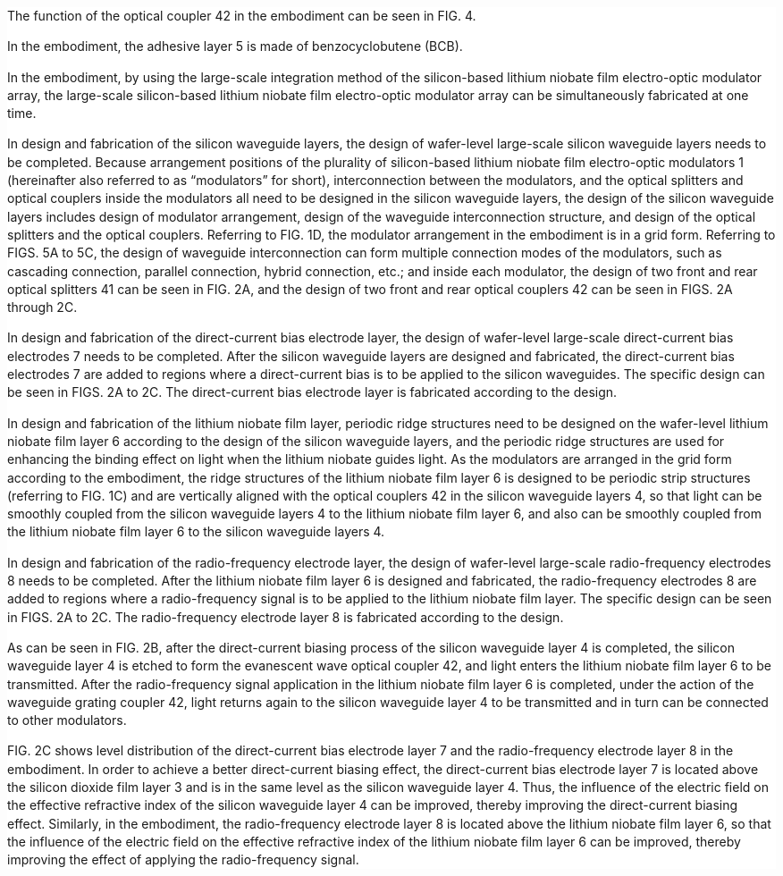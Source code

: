 The function of the optical coupler 42 in the embodiment can be seen in FIG. 4.

In the embodiment, the adhesive layer 5 is made of benzocyclobutene (BCB).

In the embodiment, by using the large-scale integration method of the silicon-based lithium niobate film electro-optic modulator array, the large-scale silicon-based lithium niobate film electro-optic modulator array can be simultaneously fabricated at one time.

In design and fabrication of the silicon waveguide layers, the design of wafer-level large-scale silicon waveguide layers needs to be completed. Because arrangement positions of the plurality of silicon-based lithium niobate film electro-optic modulators 1 (hereinafter also referred to as “modulators” for short), interconnection between the modulators, and the optical splitters and optical couplers inside the modulators all need to be designed in the silicon waveguide layers, the design of the silicon waveguide layers includes design of modulator arrangement, design of the waveguide interconnection structure, and design of the optical splitters and the optical couplers. Referring to FIG. 1D, the modulator arrangement in the embodiment is in a grid form. Referring to FIGS. 5A to 5C, the design of waveguide interconnection can form multiple connection modes of the modulators, such as cascading connection, parallel connection, hybrid connection, etc.; and inside each modulator, the design of two front and rear optical splitters 41 can be seen in FIG. 2A, and the design of two front and rear optical couplers 42 can be seen in FIGS. 2A through 2C.

In design and fabrication of the direct-current bias electrode layer, the design of wafer-level large-scale direct-current bias electrodes 7 needs to be completed. After the silicon waveguide layers are designed and fabricated, the direct-current bias electrodes 7 are added to regions where a direct-current bias is to be applied to the silicon waveguides. The specific design can be seen in FIGS. 2A to 2C. The direct-current bias electrode layer is fabricated according to the design.

In design and fabrication of the lithium niobate film layer, periodic ridge structures need to be designed on the wafer-level lithium niobate film layer 6 according to the design of the silicon waveguide layers, and the periodic ridge structures are used for enhancing the binding effect on light when the lithium niobate guides light. As the modulators are arranged in the grid form according to the embodiment, the ridge structures of the lithium niobate film layer 6 is designed to be periodic strip structures (referring to FIG. 1C) and are vertically aligned with the optical couplers 42 in the silicon waveguide layers 4, so that light can be smoothly coupled from the silicon waveguide layers 4 to the lithium niobate film layer 6, and also can be smoothly coupled from the lithium niobate film layer 6 to the silicon waveguide layers 4.

In design and fabrication of the radio-frequency electrode layer, the design of wafer-level large-scale radio-frequency electrodes 8 needs to be completed. After the lithium niobate film layer 6 is designed and fabricated, the radio-frequency electrodes 8 are added to regions where a radio-frequency signal is to be applied to the lithium niobate film layer. The specific design can be seen in FIGS. 2A to 2C. The radio-frequency electrode layer 8 is fabricated according to the design.

As can be seen in FIG. 2B, after the direct-current biasing process of the silicon waveguide layer 4 is completed, the silicon waveguide layer 4 is etched to form the evanescent wave optical coupler 42, and light enters the lithium niobate film layer 6 to be transmitted. After the radio-frequency signal application in the lithium niobate film layer 6 is completed, under the action of the waveguide grating coupler 42, light returns again to the silicon waveguide layer 4 to be transmitted and in turn can be connected to other modulators.

FIG. 2C shows level distribution of the direct-current bias electrode layer 7 and the radio-frequency electrode layer 8 in the embodiment. In order to achieve a better direct-current biasing effect, the direct-current bias electrode layer 7 is located above the silicon dioxide film layer 3 and is in the same level as the silicon waveguide layer 4. Thus, the influence of the electric field on the effective refractive index of the silicon waveguide layer 4 can be improved, thereby improving the direct-current biasing effect. Similarly, in the embodiment, the radio-frequency electrode layer 8 is located above the lithium niobate film layer 6, so that the influence of the electric field on the effective refractive index of the lithium niobate film layer 6 can be improved, thereby improving the effect of applying the radio-frequency signal.
